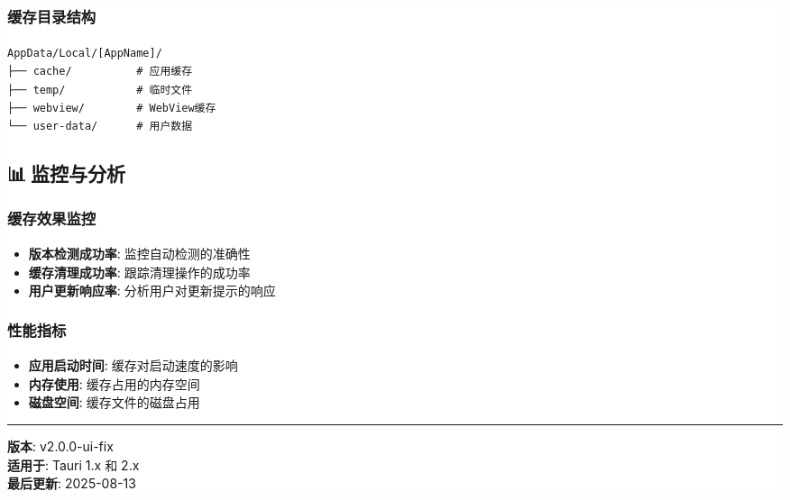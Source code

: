 ### 缓存目录结构
```
AppData/Local/[AppName]/
├── cache/          # 应用缓存
├── temp/           # 临时文件
├── webview/        # WebView缓存
└── user-data/      # 用户数据
```

## 📊 监控与分析

### 缓存效果监控
- **版本检测成功率**: 监控自动检测的准确性
- **缓存清理成功率**: 跟踪清理操作的成功率
- **用户更新响应率**: 分析用户对更新提示的响应

### 性能指标
- **应用启动时间**: 缓存对启动速度的影响
- **内存使用**: 缓存占用的内存空间
- **磁盘空间**: 缓存文件的磁盘占用

---

**版本**: v2.0.0-ui-fix  
**适用于**: Tauri 1.x 和 2.x  
**最后更新**: 2025-08-13
